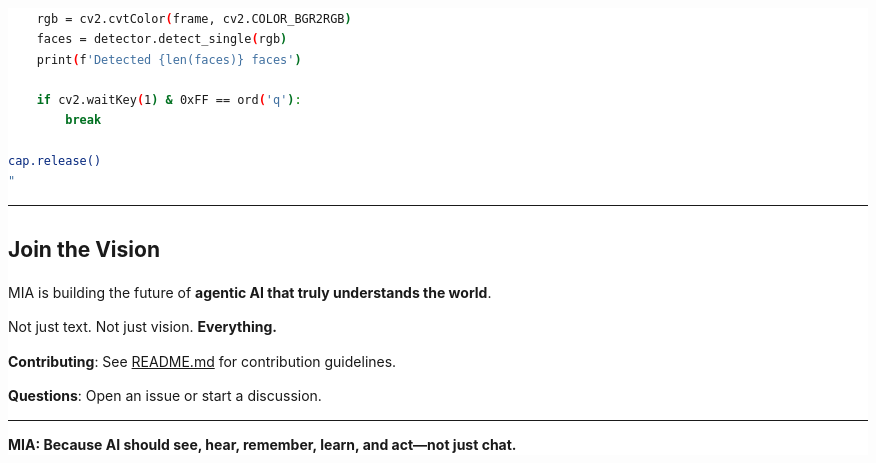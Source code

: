 ```bash
    rgb = cv2.cvtColor(frame, cv2.COLOR_BGR2RGB)
    faces = detector.detect_single(rgb)
    print(f'Detected {len(faces)} faces')
    
    if cv2.waitKey(1) & 0xFF == ord('q'):
        break

cap.release()
"
```

---

## Join the Vision

MIA is building the future of **agentic AI that truly understands the world**.

Not just text. Not just vision. **Everything.**

**Contributing**: See [README.md](README.md) for contribution guidelines.

**Questions**: Open an issue or start a discussion.

---

**MIA: Because AI should see, hear, remember, learn, and act—not just chat.**

